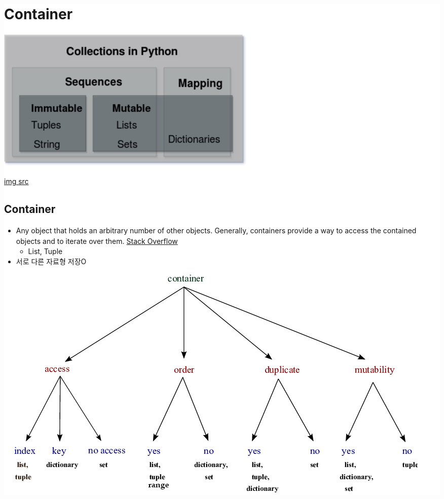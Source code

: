 # Container

![ABC of Collections in Python. Python is a very fascinating language… | by  Sanyam Arya | Medium](4_Container.assets/1W3GIPn4ge7t7xAG7OOglSA.png)

[img src](https://medium.com/@er.sanyam.arya/abc-of-collections-in-python-f239d787a43e)



## Container

* Any object that holds an arbitrary number of other objects. Generally, containers provide a way to access the contained objects and to iterate over them. [Stack Overflow](https://stackoverflow.com/questions/11575925/what-exactly-are-containers-in-python-and-what-are-all-the-python-container)
  * List, Tuple
* 서로 다른 자료형 저장O



![A summary of Python's different container aspects.  ](4_Container.assets/A-summary-of-Pythons-different-container-aspects.png)
